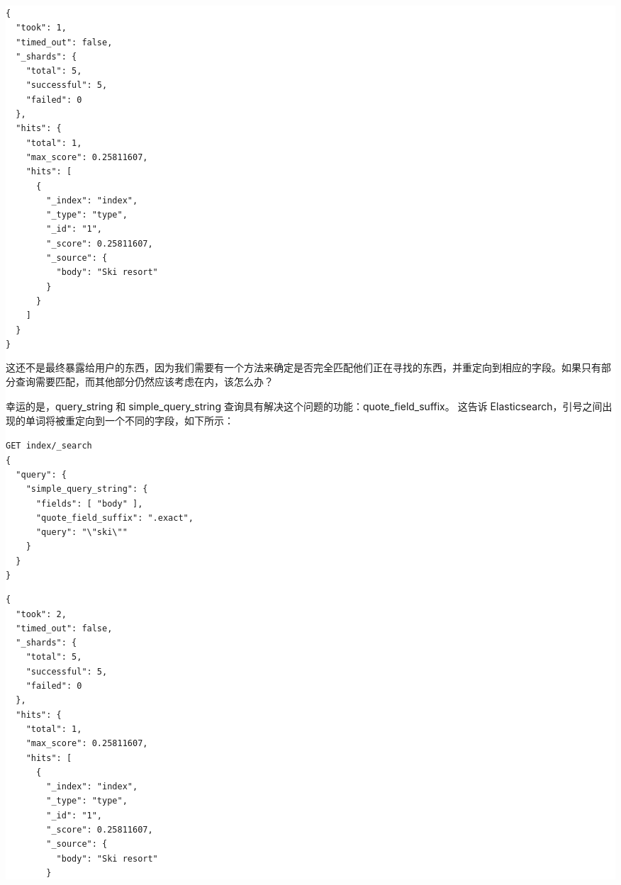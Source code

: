 ```
{
  "took": 1,
  "timed_out": false,
  "_shards": {
    "total": 5,
    "successful": 5,
    "failed": 0
  },
  "hits": {
    "total": 1,
    "max_score": 0.25811607,
    "hits": [
      {
        "_index": "index",
        "_type": "type",
        "_id": "1",
        "_score": 0.25811607,
        "_source": {
          "body": "Ski resort"
        }
      }
    ]
  }
}
```

这还不是最终暴露给用户的东西，因为我们需要有一个方法来确定是否完全匹配他们正在寻找的东西，并重定向到相应的字段。如果只有部分查询需要匹配，而其他部分仍然应该考虑在内，该怎么办？

幸运的是，query_string 和 simple_query_string 查询具有解决这个问题的功能：quote_field_suffix。
这告诉 Elasticsearch，引号之间出现的单词将被重定向到一个不同的字段，如下所示：

```
GET index/_search
{
  "query": {
    "simple_query_string": {
      "fields": [ "body" ],
      "quote_field_suffix": ".exact",
      "query": "\"ski\""
    }
  }
}
```

```
{
  "took": 2,
  "timed_out": false,
  "_shards": {
    "total": 5,
    "successful": 5,
    "failed": 0
  },
  "hits": {
    "total": 1,
    "max_score": 0.25811607,
    "hits": [
      {
        "_index": "index",
        "_type": "type",
        "_id": "1",
        "_score": 0.25811607,
        "_source": {
          "body": "Ski resort"
        }
```